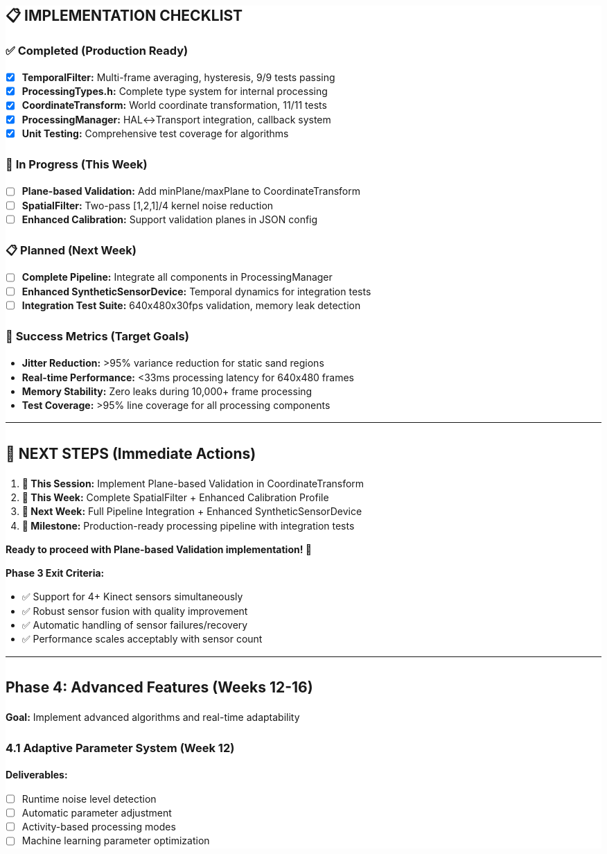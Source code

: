 
## 📋 **IMPLEMENTATION CHECKLIST**

### ✅ **Completed (Production Ready)**
- [x] **TemporalFilter:** Multi-frame averaging, hysteresis, 9/9 tests passing
- [x] **ProcessingTypes.h:** Complete type system for internal processing  
- [x] **CoordinateTransform:** World coordinate transformation, 11/11 tests  
- [x] **ProcessingManager:** HAL↔Transport integration, callback system
- [x] **Unit Testing:** Comprehensive test coverage for algorithms

### 🔧 **In Progress (This Week)**  
- [ ] **Plane-based Validation:** Add minPlane/maxPlane to CoordinateTransform
- [ ] **SpatialFilter:** Two-pass [1,2,1]/4 kernel noise reduction  
- [ ] **Enhanced Calibration:** Support validation planes in JSON config

### 📋 **Planned (Next Week)**
- [ ] **Complete Pipeline:** Integrate all components in ProcessingManager
- [ ] **Enhanced SyntheticSensorDevice:** Temporal dynamics for integration tests
- [ ] **Integration Test Suite:** 640x480x30fps validation, memory leak detection  

### 🎯 **Success Metrics (Target Goals)**
- **Jitter Reduction:** >95% variance reduction for static sand regions
- **Real-time Performance:** <33ms processing latency for 640x480 frames  
- **Memory Stability:** Zero leaks during 10,000+ frame processing
- **Test Coverage:** >95% line coverage for all processing components

---

## 🚀 **NEXT STEPS (Immediate Actions)**

1. **🎯 This Session:** Implement Plane-based Validation in CoordinateTransform
2. **📅 This Week:** Complete SpatialFilter + Enhanced Calibration Profile  
3. **📅 Next Week:** Full Pipeline Integration + Enhanced SyntheticSensorDevice
4. **🎉 Milestone:** Production-ready processing pipeline with integration tests

**Ready to proceed with Plane-based Validation implementation! 🎯**

**Phase 3 Exit Criteria:**
- ✅ Support for 4+ Kinect sensors simultaneously
- ✅ Robust sensor fusion with quality improvement
- ✅ Automatic handling of sensor failures/recovery  
- ✅ Performance scales acceptably with sensor count

---

## Phase 4: Advanced Features (Weeks 12-16)
**Goal:** Implement advanced algorithms and real-time adaptability

### 4.1 Adaptive Parameter System (Week 12)
**Deliverables:**
- [ ] Runtime noise level detection
- [ ] Automatic parameter adjustment
- [ ] Activity-based processing modes
- [ ] Machine learning parameter optimization
